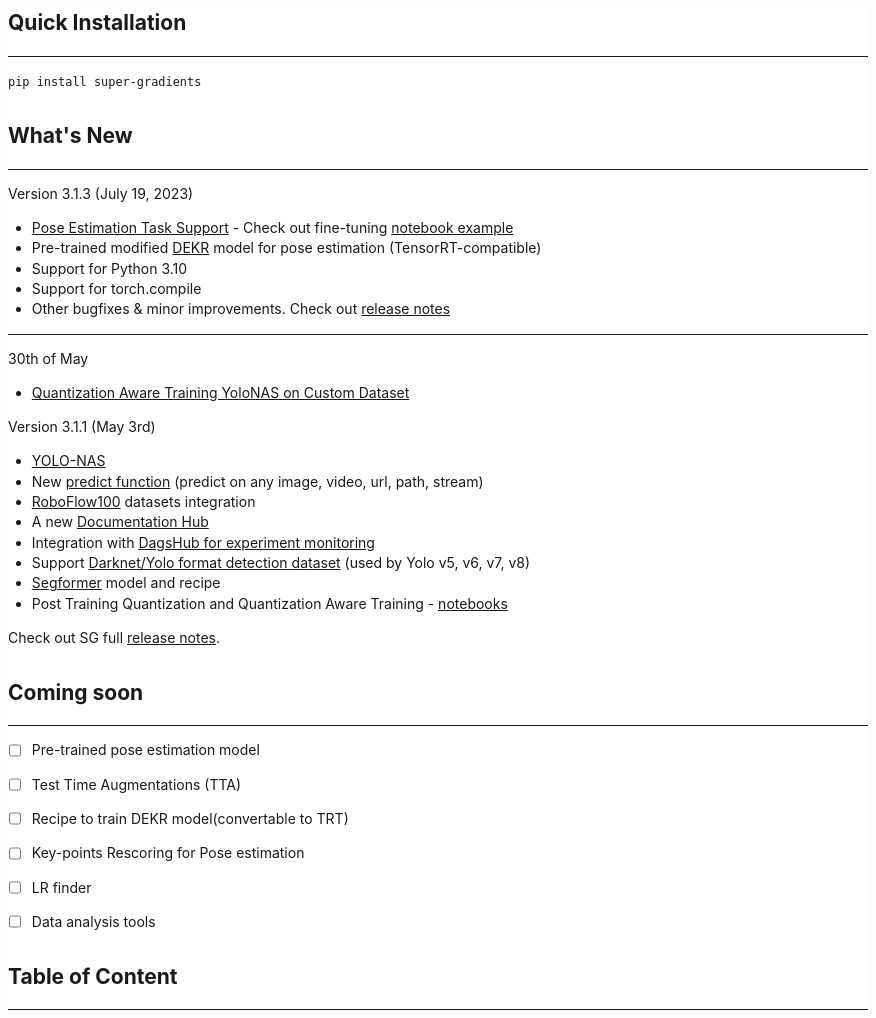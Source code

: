 ## Quick Installation

__________________________________________________________________________________________________________

 
```bash
pip install super-gradients
```

## What's New

__________________________________________________________________________________________________________
Version 3.1.3 (July 19, 2023)

* [Pose Estimation Task Support](https://docs.deci.ai/super-gradients/documentation/source/PoseEstimation.html) - Check out fine-tuning [notebook example](https://colab.research.google.com/drive/1NMGzx8NdycIZqnRlZKJZrIOqyj0MFzJE#scrollTo=3UZJqTehg0On) 
* Pre-trained modified [DEKR](super_gradients/recipes/coco2017_pose_dekr_w32_no_dc.yaml) model for pose estimation (TensorRT-compatible)
* Support for Python 3.10
* Support for torch.compile
* Other bugfixes & minor improvements. Check out [release notes](https://github.com/Deci-AI/super-gradients/releases/tag/3.1.3)

__________________________________________________________________________________________________________
30th of May
* [Quantization Aware Training YoloNAS on Custom Dataset](https://bit.ly/3MIKdTy)

Version 3.1.1 (May 3rd)
* [YOLO-NAS](https://bit.ly/41WeNPZ)
* New [predict function](https://bit.ly/3oZfaea) (predict on any image, video, url, path, stream)
* [RoboFlow100](https://bit.ly/40YOJ5z) datasets integration 
* A new [Documentation Hub](https://docs.deci.ai/super-gradients/documentation/source/welcome.html)
* Integration with [DagsHub for experiment monitoring](https://bit.ly/3ALFUkQ)
* Support [Darknet/Yolo format detection dataset](https://bit.ly/41VX6Qu) (used by Yolo v5, v6, v7, v8) 
* [Segformer](https://bit.ly/3oYu6Jp) model and recipe 
* Post Training Quantization and Quantization Aware Training - [notebooks](http://bit.ly/3KrN6an)

Check out SG full [release notes](https://github.com/Deci-AI/super-gradients/releases).

## Coming soon
__________________________________________________________________________________________________________
- [ ] Pre-trained pose estimation model
- [ ] Test Time Augmentations (TTA)
- [ ] Recipe to train DEKR model(convertable to TRT) 
- [ ] Key-points Rescoring for Pose estimation 
- [ ] LR finder
- [ ] Data analysis tools


## Table of Content
__________________________________________________________________________________________________________
